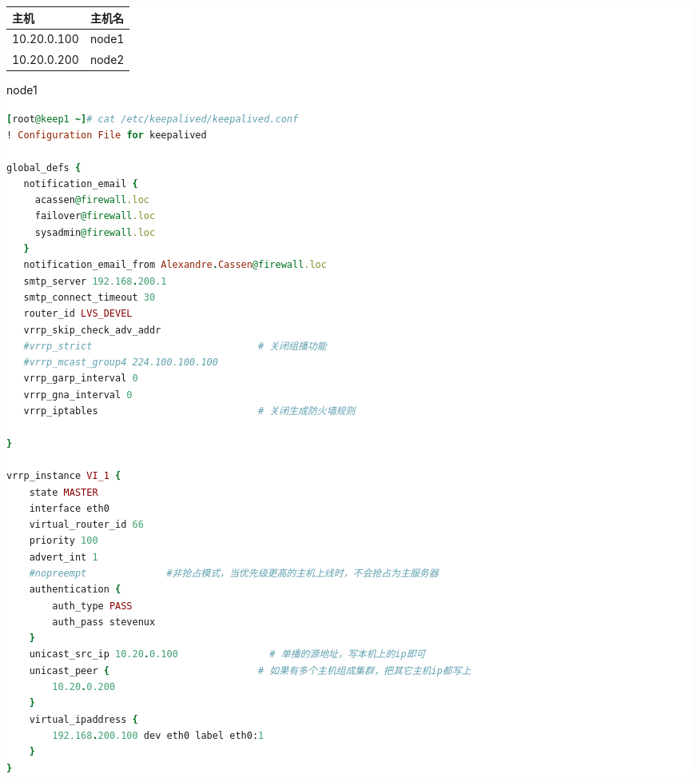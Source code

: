| 主机        | 主机名 |
| :---------- | :----- |
| 10.20.0.100 | node1  |
| 10.20.0.200 | node2  |

node1

```ruby
[root@keep1 ~]# cat /etc/keepalived/keepalived.conf
! Configuration File for keepalived

global_defs {
   notification_email {
     acassen@firewall.loc
     failover@firewall.loc
     sysadmin@firewall.loc
   }
   notification_email_from Alexandre.Cassen@firewall.loc
   smtp_server 192.168.200.1
   smtp_connect_timeout 30
   router_id LVS_DEVEL
   vrrp_skip_check_adv_addr
   #vrrp_strict                             # 关闭组播功能
   #vrrp_mcast_group4 224.100.100.100
   vrrp_garp_interval 0
   vrrp_gna_interval 0
   vrrp_iptables                            # 关闭生成防火墙规则

}

vrrp_instance VI_1 {
    state MASTER
    interface eth0
    virtual_router_id 66
    priority 100
    advert_int 1
    #nopreempt              #非抢占模式，当优先级更高的主机上线时，不会抢占为主服务器
    authentication {
        auth_type PASS
        auth_pass stevenux
    }
    unicast_src_ip 10.20.0.100                # 单播的源地址，写本机上的ip即可
    unicast_peer {                          # 如果有多个主机组成集群，把其它主机ip都写上
        10.20.0.200
    }
    virtual_ipaddress {
        192.168.200.100 dev eth0 label eth0:1
    }
}
```
